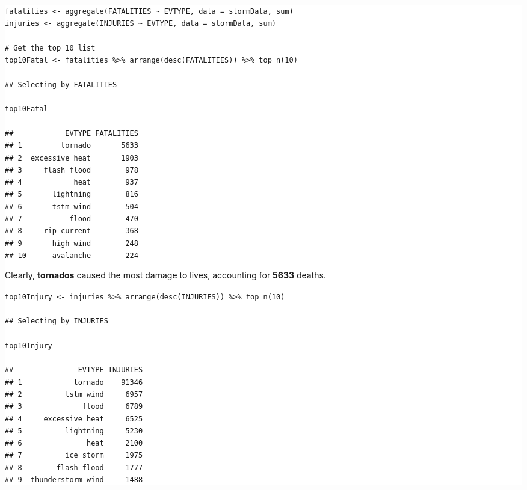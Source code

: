     fatalities <- aggregate(FATALITIES ~ EVTYPE, data = stormData, sum)
    injuries <- aggregate(INJURIES ~ EVTYPE, data = stormData, sum)

    # Get the top 10 list
    top10Fatal <- fatalities %>% arrange(desc(FATALITIES)) %>% top_n(10)

    ## Selecting by FATALITIES

    top10Fatal

    ##            EVTYPE FATALITIES
    ## 1         tornado       5633
    ## 2  excessive heat       1903
    ## 3     flash flood        978
    ## 4            heat        937
    ## 5       lightning        816
    ## 6       tstm wind        504
    ## 7           flood        470
    ## 8     rip current        368
    ## 9       high wind        248
    ## 10      avalanche        224

Clearly, **tornados** caused the most damage to lives, accounting for
**5633** deaths.

    top10Injury <- injuries %>% arrange(desc(INJURIES)) %>% top_n(10)

    ## Selecting by INJURIES

    top10Injury

    ##               EVTYPE INJURIES
    ## 1            tornado    91346
    ## 2          tstm wind     6957
    ## 3              flood     6789
    ## 4     excessive heat     6525
    ## 5          lightning     5230
    ## 6               heat     2100
    ## 7          ice storm     1975
    ## 8        flash flood     1777
    ## 9  thunderstorm wind     1488